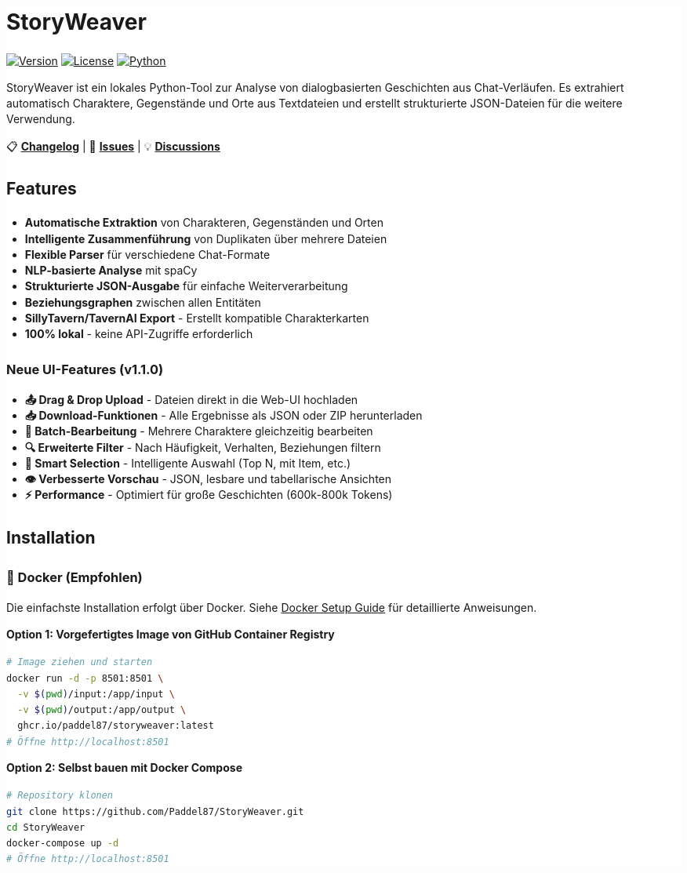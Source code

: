 # StoryWeaver

[![Version](https://img.shields.io/badge/version-1.1.0-blue.svg)](https://github.com/Paddel87/StoryWeaver/releases/tag/v1.1.0)
[![License](https://img.shields.io/badge/license-MIT-green.svg)](LICENSE)
[![Python](https://img.shields.io/badge/python-3.8+-yellow.svg)](https://www.python.org/)

StoryWeaver ist ein lokales Python-Tool zur Analyse von dialogbasierten Geschichten aus Chat-Verläufen. Es extrahiert automatisch Charaktere, Gegenstände und Orte aus Textdateien und erstellt strukturierte JSON-Dateien für die weitere Verwendung.

📋 **[Changelog](CHANGELOG.md)** | 🐛 **[Issues](https://github.com/Paddel87/StoryWeaver/issues)** | 💡 **[Discussions](https://github.com/Paddel87/StoryWeaver/discussions)**

## Features

- **Automatische Extraktion** von Charakteren, Gegenständen und Orten
- **Intelligente Zusammenführung** von Duplikaten über mehrere Dateien
- **Flexible Parser** für verschiedene Chat-Formate
- **NLP-basierte Analyse** mit spaCy
- **Strukturierte JSON-Ausgabe** für einfache Weiterverarbeitung
- **Beziehungsgraphen** zwischen allen Entitäten
- **SillyTavern/TavernAI Export** - Erstellt kompatible Charakterkarten
- **100% lokal** - keine API-Zugriffe erforderlich

### Neue UI-Features (v1.1.0)
- **📤 Drag & Drop Upload** - Dateien direkt in die Web-UI hochladen
- **📥 Download-Funktionen** - Alle Ergebnisse als JSON oder ZIP herunterladen
- **🔧 Batch-Bearbeitung** - Mehrere Charaktere gleichzeitig bearbeiten
- **🔍 Erweiterte Filter** - Nach Häufigkeit, Verhalten, Beziehungen filtern
- **🎯 Smart Selection** - Intelligente Auswahl (Top N, mit Item, etc.)
- **👁️ Verbesserte Vorschau** - JSON, lesbare und tabellarische Ansichten
- **⚡ Performance** - Optimiert für große Geschichten (600k-800k Tokens)

## Installation

### 🐳 Docker (Empfohlen)
Die einfachste Installation erfolgt über Docker. Siehe [Docker Setup Guide](README.Docker.md) für detaillierte Anweisungen.

**Option 1: Vorgefertigtes Image von GitHub Container Registry**
```bash
# Image ziehen und starten
docker run -d -p 8501:8501 \
  -v $(pwd)/input:/app/input \
  -v $(pwd)/output:/app/output \
  ghcr.io/paddel87/storyweaver:latest
# Öffne http://localhost:8501
```

**Option 2: Selbst bauen mit Docker Compose**
```bash
# Repository klonen
git clone https://github.com/Paddel87/StoryWeaver.git
cd StoryWeaver
docker-compose up -d
# Öffne http://localhost:8501
```
